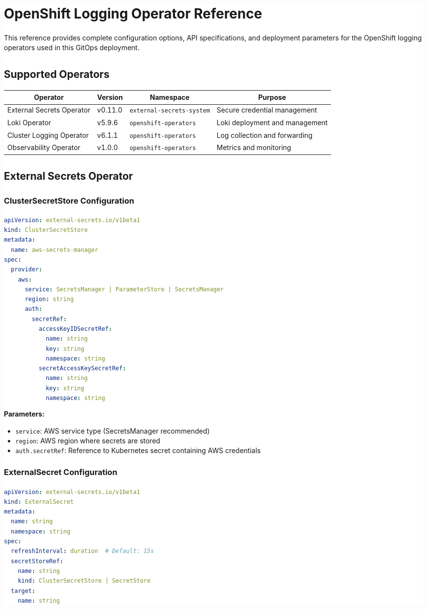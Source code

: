 # OpenShift Logging Operator Reference

This reference provides complete configuration options, API specifications, and deployment parameters for the OpenShift logging operators used in this GitOps deployment.

## Supported Operators

| Operator | Version | Namespace | Purpose |
|----------|---------|-----------|---------|
| External Secrets Operator | v0.11.0 | `external-secrets-system` | Secure credential management |
| Loki Operator | v5.9.6 | `openshift-operators` | Loki deployment and management |
| Cluster Logging Operator | v6.1.1 | `openshift-operators` | Log collection and forwarding |
| Observability Operator | v1.0.0 | `openshift-operators` | Metrics and monitoring |

## External Secrets Operator

### ClusterSecretStore Configuration

```yaml
apiVersion: external-secrets.io/v1beta1
kind: ClusterSecretStore
metadata:
  name: aws-secrets-manager
spec:
  provider:
    aws:
      service: SecretsManager | ParameterStore | SecretsManager
      region: string
      auth:
        secretRef:
          accessKeyIDSecretRef:
            name: string
            key: string
            namespace: string
          secretAccessKeySecretRef:
            name: string
            key: string
            namespace: string
```

**Parameters:**
- `service`: AWS service type (SecretsManager recommended)
- `region`: AWS region where secrets are stored
- `auth.secretRef`: Reference to Kubernetes secret containing AWS credentials

### ExternalSecret Configuration

```yaml
apiVersion: external-secrets.io/v1beta1
kind: ExternalSecret
metadata:
  name: string
  namespace: string
spec:
  refreshInterval: duration  # Default: 15s
  secretStoreRef:
    name: string
    kind: ClusterSecretStore | SecretStore
  target:
    name: string
```